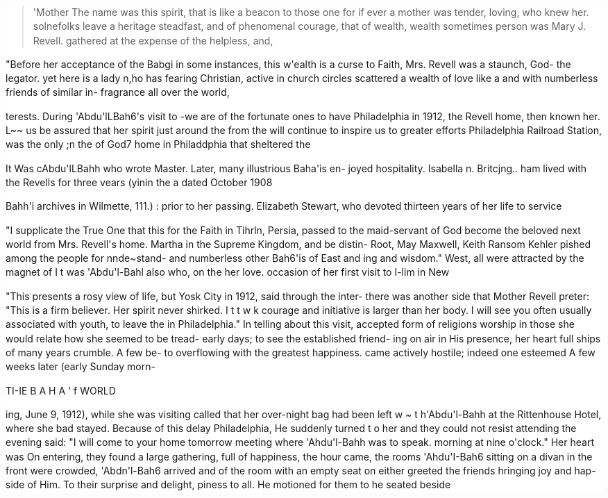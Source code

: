 > 'Mother              The name was                 this spirit, that is like a beacon to those
> one for if ever a mother was tender, loving,       who knew her. solnefolks leave a heritage
steadfast, and of phenomenal courage, that         of                 wealth, wealth sometimes
person was Mary J. Revell.                         gathered at the expense of the helpless, and,

"Before her acceptance of the Babgi            in some instances, this w'ealth is a curse to
Faith, Mrs. Revell was a staunch, God-             the legator. yet here is a lady n,ho has
fearing Christian, active in church circles        scattered a wealth of love like a
and with numberless friends of similar in-         fragrance all over the world,

terests. During 'Abdu'lLBah6's visit to               -we are of the fortunate ones to have
Philadelphia in 1912, the Revell home, then        known her. L~~ us be assured that her spirit
just around the              from the              will continue to inspire us to greater efforts
Philadelphia Railroad Station, was the only        ;n the          of God7
home in Philaddphia that sheltered the

It Was cAbdu'lLBahh who wrote
Master. Later, many illustrious Baha'is en-
joyed        hospitality. Isabella n. Britcjng..
ham lived with the Revells for three vears
(yinin the
a        dated October     1908

Bahh'i archives in Wilmette,
111.) :
prior to her passing. Elizabeth Stewart, who
devoted thirteen years of her life to service

"I supplicate the True One that this
for the Faith in Tihrln, Persia, passed to the     maid-servant of God become the beloved
next world from Mrs. Revell's home. Martha         in the Supreme Kingdom, and be distin-
Root, May Maxwell, Keith Ransom Kehler             pished among the people for nnde~stand-
and numberless other Bah6'is of East and           ing and wisdom."
West, all were attracted by the magnet of             I t was 'Abdu'l-Bahl also who, on the
her love.                                          occasion of her first visit to I-lim in New

"This presents a rosy view of life, but         Yosk City in 1912, said through the inter-
there was another side that Mother Revell          preter: "This is a firm believer. Her spirit
never shirked. I t t w k courage and initiative    is larger than her body. I will see you often
usually associated with youth, to leave the        in Philadelphia." In telling about this visit,
accepted form of religions worship in those        she would relate how she seemed to be tread-
early days; to see the established friend-         ing on air in His presence, her heart full
ships of many years crumble. A few be-             to overflowing with the greatest happiness.
came actively hostile; indeed one esteemed            A few weeks later (early Sunday morn-

TI-IE B A H A ' f     WORLD

ing, June 9, 1912), while she was visiting called that her over-night bag had been left
w ~ t h'Abdu'l-Bahh at the Rittenhouse Hotel, where she bad stayed. Because of this delay
Philadelphia, He suddenly turned t o her and they could not resist attending the evening
said: "I will come to your home tomorrow meeting where 'Ahdu'l-Bahh was to speak.
morning at nine o'clock." Her heart was On entering, they found a large gathering,
full of happiness, the hour came, the rooms 'Ahdu'I-Bah6 sitting on a divan in the front
were crowded, 'Abdn'l-Bah6 arrived and of the room with an empty seat on either
greeted the friends hringing joy and hap- side of Him. To their surprise and delight,
piness to all.                                He motioned for them to he seated beside
